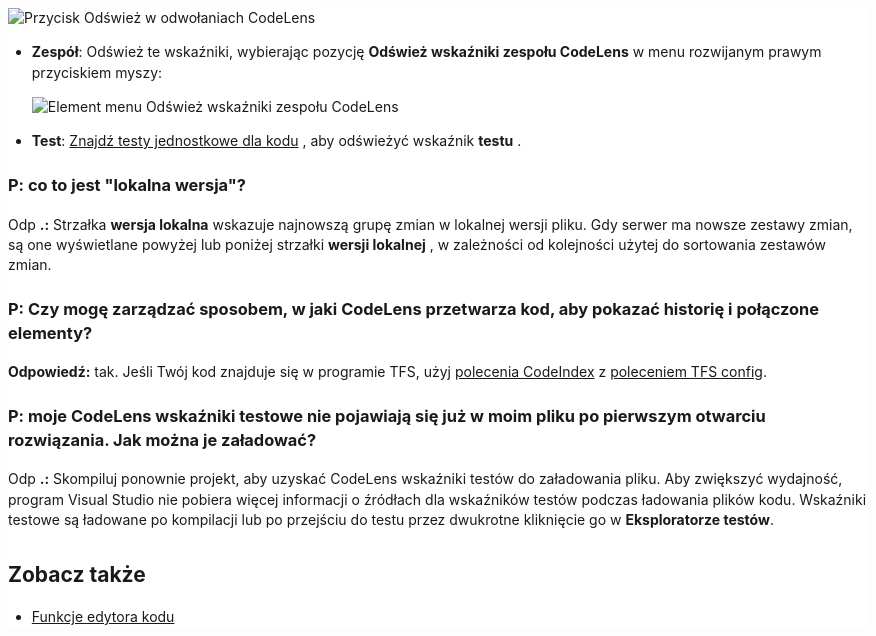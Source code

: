    ![Przycisk Odśwież w odwołaniach CodeLens](../ide/media/codelensviewreferencesdocked.png)

- **Zespół**: Odśwież te wskaźniki, wybierając pozycję **Odśwież wskaźniki zespołu CodeLens** w menu rozwijanym prawym przyciskiem myszy:

   ![Element menu Odśwież wskaźniki zespołu CodeLens](../ide/media/codelensrefreshindicatorsfromcode.png)

- **Test**: [Znajdź testy jednostkowe dla kodu](#associated-unit-tests) , aby odświeżyć wskaźnik **testu** .

### <a name="q-whats-local-version"></a>P: co to jest "lokalna wersja"?

Odp **.:** Strzałka **wersja lokalna** wskazuje najnowszą grupę zmian w lokalnej wersji pliku. Gdy serwer ma nowsze zestawy zmian, są one wyświetlane powyżej lub poniżej strzałki **wersji lokalnej** , w zależności od kolejności użytej do sortowania zestawów zmian.

### <a name="q-can-i-manage-how-codelens-processes-code-to-show-history-and-linked-items"></a>P: Czy mogę zarządzać sposobem, w jaki CodeLens przetwarza kod, aby pokazać historię i połączone elementy?

**Odpowiedź:** tak. Jeśli Twój kod znajduje się w programie TFS, użyj [polecenia CodeIndex](../ide/codeindex-command.md) z [poleceniem TFS config](/azure/devops/server/command-line/tfsconfig-cmd).

### <a name="q-my-codelens-test-indicators-no-longer-appear-in-my-file-when-i-first-open-my-solution-how-can-i-load-them"></a>P: moje CodeLens wskaźniki testowe nie pojawiają się już w moim pliku po pierwszym otwarciu rozwiązania. Jak można je załadować?

Odp **.:** Skompiluj ponownie projekt, aby uzyskać CodeLens wskaźniki testów do załadowania pliku. Aby zwiększyć wydajność, program Visual Studio nie pobiera więcej informacji o źródłach dla wskaźników testów podczas ładowania plików kodu. Wskaźniki testowe są ładowane po kompilacji lub po przejściu do testu przez dwukrotne kliknięcie go w **Eksploratorze testów**.

## <a name="see-also"></a>Zobacz także

- [Funkcje edytora kodu](../ide/writing-code-in-the-code-and-text-editor.md)
